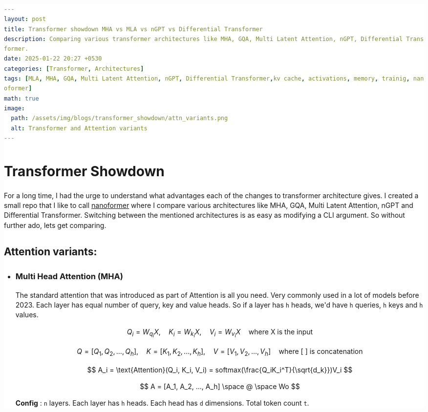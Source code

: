```yaml
---
layout: post
title: Transformer showdown MHA vs MLA vs nGPT vs Differential Transformer
description: Comparing various transformer architectures like MHA, GQA, Multi Latent Attention, nGPT, Differential Transformer.
date: 2025-01-22 20:27 +0530
categories: [Transformer, Architectures]
tags: [MLA, MHA, GQA, Multi Latent Attention, nGPT, Differential Transformer,kv cache, activations, memory, trainig, nanoformer]
math: true
image:
  path: /assets/img/blogs/transformer_showdown/attn_variants.png
  alt: Transformer and Attention variants
---
```


# Transformer Showdown

For a long time, I had the urge to understand what advantages each of the changes to transformer architecture gives. I created a small repo that I like to call [nanoformer](https://github.com/Datta0/nanoformer) where I compare various architectures like MHA, GQA, Multi Latent Attention, nGPT and Differential Transformer. Switching between the mentioned architectures is as easy as modifying a CLI argument.
So without further ado, lets get comparing. 

## Attention variants:

- ### Multi Head Attention (MHA)
    The standard attention that was introduced as part of Attention is all you need. Very commonly used in a lot of models before 2023. Each layer has equal number of query, key and value heads. So if a layer has `h` heads, we'd have `h` queries, `h` keys and `h` values.

    $$
    Q_i = W_{q_i} X, \quad K_i = W_{k_i} X, \quad V_i = W_{v_i} X \quad \text {where X is the input}
    $$

    $$
    Q = [Q_1, Q_2,..., Q_h], \quad K = [K_1, K_2,..., K_h], \quad V = [V_1, V_2,..., V_h] \quad \text {where [ ] is concatenation}
    $$

    $$ 
    A_i = \text{Attention}(Q_i, K_i, V_i) = softmax(\frac{Q_iK_i^T}{\sqrt{d_k}})V_i
    $$
    
    $$
    A = [A_1, A_2, ..., A_h] \space @ \space  Wo
    $$

    **Config** : `n` layers. Each layer has `h` heads. Each head has `d` dimensions. Total token count `t`. 
